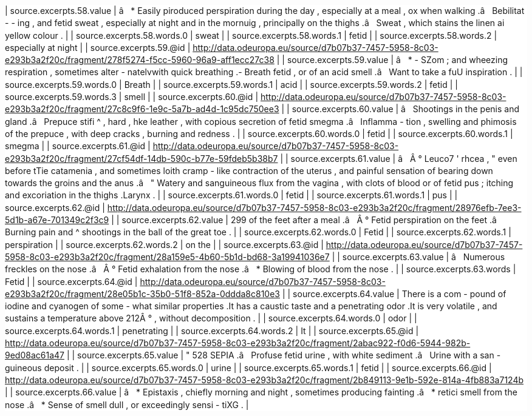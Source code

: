 | source.excerpts.58.value | â   * Easily piroduced perspiration during the day , especially at a meal , ox when walking .â   Bebilitat - - ing , and fetid sweat , especially at night and in the mornuig , principally on the thighs .â   Sweat , which stains the linen ai yellow colour . |
| source.excerpts.58.words.0 | sweat |
| source.excerpts.58.words.1 | fetid |
| source.excerpts.58.words.2 | especially at night |
| source.excerpts.59.@id | http://data.odeuropa.eu/source/d7b07b37-7457-5958-8c03-e293b3a2f20c/fragment/278f5274-f5cc-5960-96a9-aff1ecc27c38 |
| source.excerpts.59.value | â   * - SZom ; and wheezing respiration , sometimes alter - natelvwith quick breathing .- Breath fetid , or of an acid smell .â   Want to take a fuU inspiration . |
| source.excerpts.59.words.0 | Breath |
| source.excerpts.59.words.1 | acid |
| source.excerpts.59.words.2 | fetid |
| source.excerpts.59.words.3 | smell |
| source.excerpts.60.@id | http://data.odeuropa.eu/source/d7b07b37-7457-5958-8c03-e293b3a2f20c/fragment/27c8c9f6-1e9c-5a7b-ad4d-1c95dc750ee3 |
| source.excerpts.60.value | â   Shootings in the penis and gland .â   Prepuce stifi ^ , hard , hke leather , with copious secretion of fetid smegma .â   Inflamma - tion , swelling and phimosis of the prepuce , with deep cracks , burning and redness . |
| source.excerpts.60.words.0 | fetid |
| source.excerpts.60.words.1 | smegma |
| source.excerpts.61.@id | http://data.odeuropa.eu/source/d7b07b37-7457-5958-8c03-e293b3a2f20c/fragment/27cf54df-14db-590c-b77e-59fdeb5b38b7 |
| source.excerpts.61.value | â   Â ° Leuco7 ' rhcea , " even before tTie catamenia , and sometimes loith cramp - like contraction of the uterus , and painful sensation of bearing down towards the groins and the anus .â   " Watery and sanguineous flux from the vagina , with clots of blood or of fetid pus ; itching and excoriation in the thighs .Larynx . |
| source.excerpts.61.words.0 | fetid |
| source.excerpts.61.words.1 | pus |
| source.excerpts.62.@id | http://data.odeuropa.eu/source/d7b07b37-7457-5958-8c03-e293b3a2f20c/fragment/28976efb-7ee3-5d1b-a67e-701349c2f3c9 |
| source.excerpts.62.value | 299 of the feet after a meal .â   Â ° Fetid perspiration on the feet .â   Burning pain and ^ shootings in the ball of the great toe . |
| source.excerpts.62.words.0 | Fetid |
| source.excerpts.62.words.1 | perspiration |
| source.excerpts.62.words.2 | on the |
| source.excerpts.63.@id | http://data.odeuropa.eu/source/d7b07b37-7457-5958-8c03-e293b3a2f20c/fragment/28a159e5-4b60-5b1d-bd68-3a19941036e7 |
| source.excerpts.63.value | â   Numerous freckles on the nose .â   Â ° Fetid exhalation from the nose .â   * Blowing of blood from the nose . |
| source.excerpts.63.words | Fetid |
| source.excerpts.64.@id | http://data.odeuropa.eu/source/d7b07b37-7457-5958-8c03-e293b3a2f20c/fragment/28e05b1c-35b0-51f8-852a-0ddda8c810e3 |
| source.excerpts.64.value | There is a com - pound of iodine and cyanogen of some - what similar properties .It has a caustic taste and a penetrating odor .It is very volatile , and sustains a temperature above 212Â ° , without decomposition . |
| source.excerpts.64.words.0 | odor |
| source.excerpts.64.words.1 | penetrating |
| source.excerpts.64.words.2 | It |
| source.excerpts.65.@id | http://data.odeuropa.eu/source/d7b07b37-7457-5958-8c03-e293b3a2f20c/fragment/2abac922-f0d6-5944-982b-9ed08ac61a47 |
| source.excerpts.65.value | " 528 SEPIA .â   Profuse fetid urine , with white sediment .â   Urine with a san - guineous deposit . |
| source.excerpts.65.words.0 | urine |
| source.excerpts.65.words.1 | fetid |
| source.excerpts.66.@id | http://data.odeuropa.eu/source/d7b07b37-7457-5958-8c03-e293b3a2f20c/fragment/2b849113-9e1b-592e-814a-4fb883a7124b |
| source.excerpts.66.value | â   * Epistaxis , chiefly morning and night , sometimes producing fainting .â   * retici smell from the nose .â   * Sense of smell dull , or exceedingly sensi - tiXG . |
